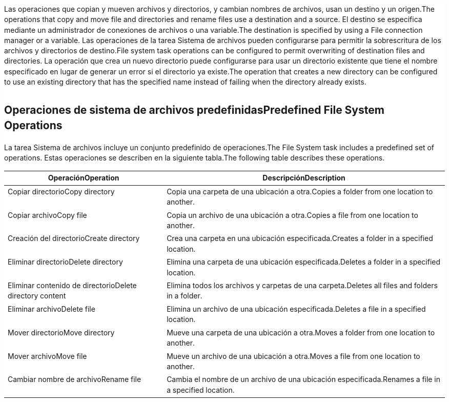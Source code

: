  <span data-ttu-id="6e5c1-111">Las operaciones que copian y mueven archivos y directorios, y cambian nombres de archivos, usan un destino y un origen.</span><span class="sxs-lookup"><span data-stu-id="6e5c1-111">The operations that copy and move file and directories and rename files use a destination and a source.</span></span> <span data-ttu-id="6e5c1-112">El destino se especifica mediante un administrador de conexiones de archivos o una variable.</span><span class="sxs-lookup"><span data-stu-id="6e5c1-112">The destination is specified by using a File connection manager or a variable.</span></span> <span data-ttu-id="6e5c1-113">Las operaciones de la tarea Sistema de archivos pueden configurarse para permitir la sobrescritura de los archivos y directorios de destino.</span><span class="sxs-lookup"><span data-stu-id="6e5c1-113">File system task operations can be configured to permit overwriting of destination files and directories.</span></span> <span data-ttu-id="6e5c1-114">La operación que crea un nuevo directorio puede configurarse para usar un directorio existente que tiene el nombre especificado en lugar de generar un error si el directorio ya existe.</span><span class="sxs-lookup"><span data-stu-id="6e5c1-114">The operation that creates a new directory can be configured to use an existing directory that has the specified name instead of failing when the directory already exists.</span></span>  
  
## <a name="predefined-file-system-operations"></a><span data-ttu-id="6e5c1-115">Operaciones de sistema de archivos predefinidas</span><span class="sxs-lookup"><span data-stu-id="6e5c1-115">Predefined File System Operations</span></span>  
 <span data-ttu-id="6e5c1-116">La tarea Sistema de archivos incluye un conjunto predefinido de operaciones.</span><span class="sxs-lookup"><span data-stu-id="6e5c1-116">The File System task includes a predefined set of operations.</span></span> <span data-ttu-id="6e5c1-117">Estas operaciones se describen en la siguiente tabla.</span><span class="sxs-lookup"><span data-stu-id="6e5c1-117">The following table describes these operations.</span></span>  
  
|<span data-ttu-id="6e5c1-118">Operación</span><span class="sxs-lookup"><span data-stu-id="6e5c1-118">Operation</span></span>|<span data-ttu-id="6e5c1-119">Descripción</span><span class="sxs-lookup"><span data-stu-id="6e5c1-119">Description</span></span>|  
|---------------|-----------------|  
|<span data-ttu-id="6e5c1-120">Copiar directorio</span><span class="sxs-lookup"><span data-stu-id="6e5c1-120">Copy directory</span></span>|<span data-ttu-id="6e5c1-121">Copia una carpeta de una ubicación a otra.</span><span class="sxs-lookup"><span data-stu-id="6e5c1-121">Copies a folder from one location to another.</span></span>|  
|<span data-ttu-id="6e5c1-122">Copiar archivo</span><span class="sxs-lookup"><span data-stu-id="6e5c1-122">Copy file</span></span>|<span data-ttu-id="6e5c1-123">Copia un archivo de una ubicación a otra.</span><span class="sxs-lookup"><span data-stu-id="6e5c1-123">Copies a file from one location to another.</span></span>|  
|<span data-ttu-id="6e5c1-124">Creación del directorio</span><span class="sxs-lookup"><span data-stu-id="6e5c1-124">Create directory</span></span>|<span data-ttu-id="6e5c1-125">Crea una carpeta en una ubicación especificada.</span><span class="sxs-lookup"><span data-stu-id="6e5c1-125">Creates a folder in a specified location.</span></span>|  
|<span data-ttu-id="6e5c1-126">Eliminar directorio</span><span class="sxs-lookup"><span data-stu-id="6e5c1-126">Delete directory</span></span>|<span data-ttu-id="6e5c1-127">Elimina una carpeta de una ubicación especificada.</span><span class="sxs-lookup"><span data-stu-id="6e5c1-127">Deletes a folder in a specified location.</span></span>|  
|<span data-ttu-id="6e5c1-128">Eliminar contenido de directorio</span><span class="sxs-lookup"><span data-stu-id="6e5c1-128">Delete directory content</span></span>|<span data-ttu-id="6e5c1-129">Elimina todos los archivos y carpetas de una carpeta.</span><span class="sxs-lookup"><span data-stu-id="6e5c1-129">Deletes all files and folders in a folder.</span></span>|  
|<span data-ttu-id="6e5c1-130">Eliminar archivo</span><span class="sxs-lookup"><span data-stu-id="6e5c1-130">Delete file</span></span>|<span data-ttu-id="6e5c1-131">Elimina un archivo de una ubicación especificada.</span><span class="sxs-lookup"><span data-stu-id="6e5c1-131">Deletes a file in a specified location.</span></span>|  
|<span data-ttu-id="6e5c1-132">Mover directorio</span><span class="sxs-lookup"><span data-stu-id="6e5c1-132">Move directory</span></span>|<span data-ttu-id="6e5c1-133">Mueve una carpeta de una ubicación a otra.</span><span class="sxs-lookup"><span data-stu-id="6e5c1-133">Moves a folder from one location to another.</span></span>|  
|<span data-ttu-id="6e5c1-134">Mover archivo</span><span class="sxs-lookup"><span data-stu-id="6e5c1-134">Move file</span></span>|<span data-ttu-id="6e5c1-135">Mueve un archivo de una ubicación a otra.</span><span class="sxs-lookup"><span data-stu-id="6e5c1-135">Moves a file from one location to another.</span></span>|  
|<span data-ttu-id="6e5c1-136">Cambiar nombre de archivo</span><span class="sxs-lookup"><span data-stu-id="6e5c1-136">Rename file</span></span>|<span data-ttu-id="6e5c1-137">Cambia el nombre de un archivo de una ubicación especificada.</span><span class="sxs-lookup"><span data-stu-id="6e5c1-137">Renames a file in a specified location.</span></span>|  